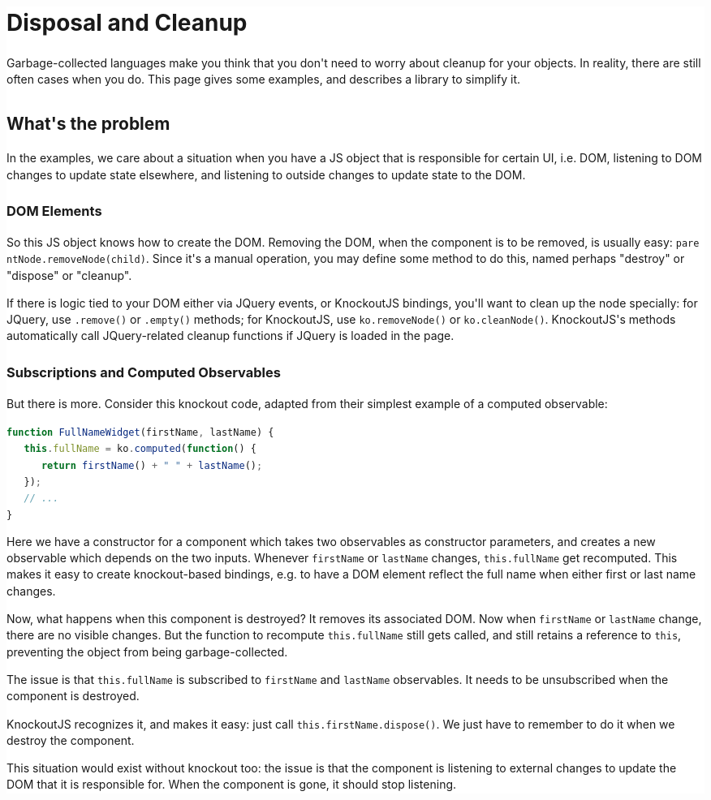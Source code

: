 # Disposal and Cleanup

Garbage-collected languages make you think that you don't need to worry about cleanup for your objects. In reality, there are still often cases when you do. This page gives some examples, and describes a library to simplify it.

## What's the problem

In the examples, we care about a situation when you have a JS object that is responsible for certain UI, i.e. DOM, listening to DOM changes to update state elsewhere, and listening to outside changes to update state to the DOM.

### DOM Elements

So this JS object knows how to create the DOM. Removing the DOM, when the component is to be removed, is usually easy: `parentNode.removeNode(child)`. Since it's a manual operation, you may define some method to do this, named perhaps "destroy" or "dispose" or "cleanup".

If there is logic tied to your DOM either via JQuery events, or KnockoutJS bindings, you'll want to clean up the node specially: for JQuery, use `.remove()` or `.empty()` methods; for KnockoutJS, use `ko.removeNode()` or `ko.cleanNode()`. KnockoutJS's methods automatically call JQuery-related cleanup functions if JQuery is loaded in the page.

### Subscriptions and Computed Observables

But there is more. Consider this knockout code, adapted from their simplest example of a computed observable:

```js
function FullNameWidget(firstName, lastName) {
   this.fullName = ko.computed(function() {
      return firstName() + " " + lastName();
   });
   // ...
}
```

Here we have a constructor for a component which takes two observables as constructor parameters, and creates a new observable which depends on the two inputs. Whenever `firstName` or `lastName` changes, `this.fullName` get recomputed. This makes it easy to create knockout-based bindings, e.g. to have a DOM element reflect the full name when either first or last name changes.

Now, what happens when this component is destroyed? It removes its associated DOM. Now when `firstName` or `lastName` change, there are no visible changes. But the function to recompute `this.fullName` still gets called, and still retains a reference to `this`, preventing the object from being garbage-collected.

The issue is that `this.fullName` is subscribed to `firstName` and `lastName` observables. It needs to be unsubscribed when the component is destroyed.

KnockoutJS recognizes it, and makes it easy: just call `this.firstName.dispose()`. We just have to remember to do it when we destroy the component.

This situation would exist without knockout too: the issue is that the component is listening to external changes to update the DOM that it is responsible for. When the component is gone, it should stop listening.
